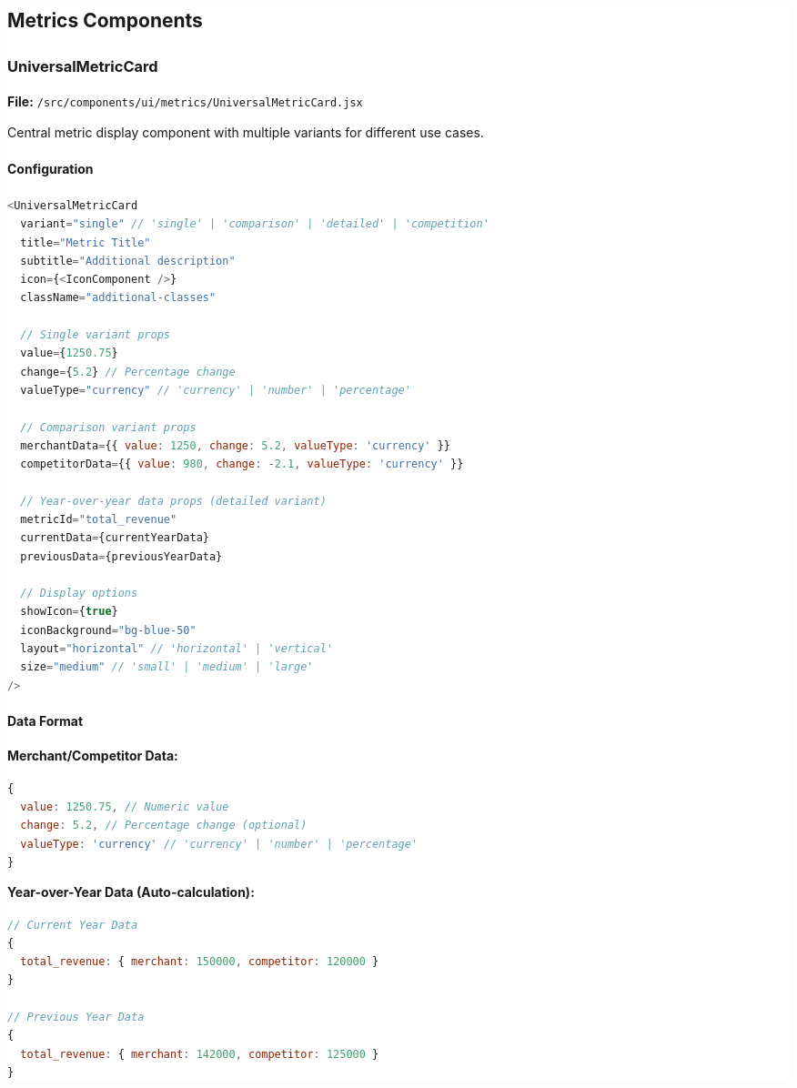 
## Metrics Components

### UniversalMetricCard

**File:** `/src/components/ui/metrics/UniversalMetricCard.jsx`

Central metric display component with multiple variants for different use cases.

#### Configuration

```javascript
<UniversalMetricCard
  variant="single" // 'single' | 'comparison' | 'detailed' | 'competition'
  title="Metric Title"
  subtitle="Additional description"
  icon={<IconComponent />}
  className="additional-classes"
  
  // Single variant props
  value={1250.75}
  change={5.2} // Percentage change
  valueType="currency" // 'currency' | 'number' | 'percentage'
  
  // Comparison variant props
  merchantData={{ value: 1250, change: 5.2, valueType: 'currency' }}
  competitorData={{ value: 980, change: -2.1, valueType: 'currency' }}
  
  // Year-over-year data props (detailed variant)
  metricId="total_revenue"
  currentData={currentYearData}
  previousData={previousYearData}
  
  // Display options
  showIcon={true}
  iconBackground="bg-blue-50"
  layout="horizontal" // 'horizontal' | 'vertical'
  size="medium" // 'small' | 'medium' | 'large'
/>
```

#### Data Format

**Merchant/Competitor Data:**
```javascript
{
  value: 1250.75, // Numeric value
  change: 5.2, // Percentage change (optional)
  valueType: 'currency' // 'currency' | 'number' | 'percentage'
}
```

**Year-over-Year Data (Auto-calculation):**
```javascript
// Current Year Data
{
  total_revenue: { merchant: 150000, competitor: 120000 }
}

// Previous Year Data  
{
  total_revenue: { merchant: 142000, competitor: 125000 }
}
```
